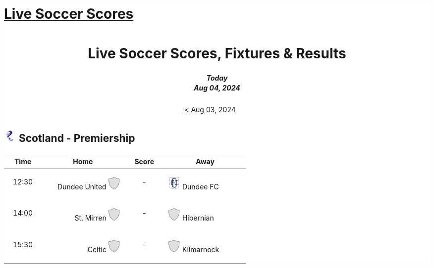 [Live Soccer Scores](https://github.com/ErcinDedeoglu/LiveSoccerScores)
==========

<h1 align="center">Live Soccer Scores, Fixtures & Results</h1>
<h5 align="center">Today<br/>Aug 04, 2024</h5>

<div align="center">

[&lt; Aug 03, 2024](</archive/2024/08/2024-08-03.md>)&emsp;&emsp;

</div>

## <img src="/static/logos/Scotland-Premiership.png" height="25px"> Scotland - Premiership

<div align="center">

&emsp;Time&emsp; | &emsp;&emsp;&emsp;&emsp;Home&emsp;&emsp;&emsp;&emsp; | &emsp;Score&emsp; | &emsp;&emsp;&emsp;&emsp;Away&emsp;&emsp;&emsp;&emsp; |
| ------------ | ------------ | ------------ | ------------ |
| <p align="center">12:30</p> | <p align="right">Dundee United <img src="/static/logos/Dundee United.png" height="25px"></p> | <p align="center">-</p> | <p align="left"><img src="/static/logos/Dundee FC.png" height="25px"> Dundee FC</p> |
| <p align="center">14:00</p> | <p align="right">St. Mirren <img src="/static/logos/St. Mirren.png" height="25px"></p> | <p align="center">-</p> | <p align="left"><img src="/static/logos/Hibernian.png" height="25px"> Hibernian</p> |
| <p align="center">15:30</p> | <p align="right">Celtic <img src="/static/logos/Celtic.png" height="25px"></p> | <p align="center">-</p> | <p align="left"><img src="/static/logos/Kilmarnock.png" height="25px"> Kilmarnock</p> |
</div>
